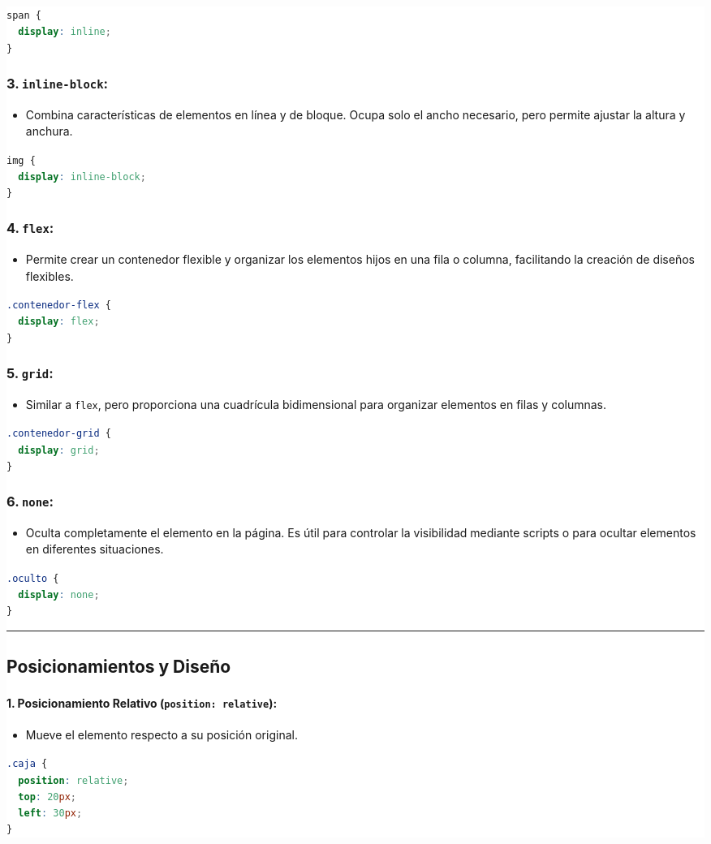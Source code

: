   ```css
   span {
     display: inline;
   }
   ```

### 3. **`inline-block`:**
   - Combina características de elementos en línea y de bloque. Ocupa solo el ancho necesario, pero permite ajustar la altura y anchura.

   ```css
   img {
     display: inline-block;
   }
   ```

### 4. **`flex`:**
   - Permite crear un contenedor flexible y organizar los elementos hijos en una fila o columna, facilitando la creación de diseños flexibles.

   ```css
   .contenedor-flex {
     display: flex;
   }
   ```

### 5. **`grid`:**
   - Similar a `flex`, pero proporciona una cuadrícula bidimensional para organizar elementos en filas y columnas.

   ```css
   .contenedor-grid {
     display: grid;
   }
   ```

### 6. **`none`:**
   - Oculta completamente el elemento en la página. Es útil para controlar la visibilidad mediante scripts o para ocultar elementos en diferentes situaciones.

   ```css
   .oculto {
     display: none;
   }
   ```

---
## Posicionamientos y Diseño

#### 1. **Posicionamiento Relativo (`position: relative`):**
   - Mueve el elemento respecto a su posición original.
   ```css
   .caja {
     position: relative;
     top: 20px;
     left: 30px;
   }
   ```
